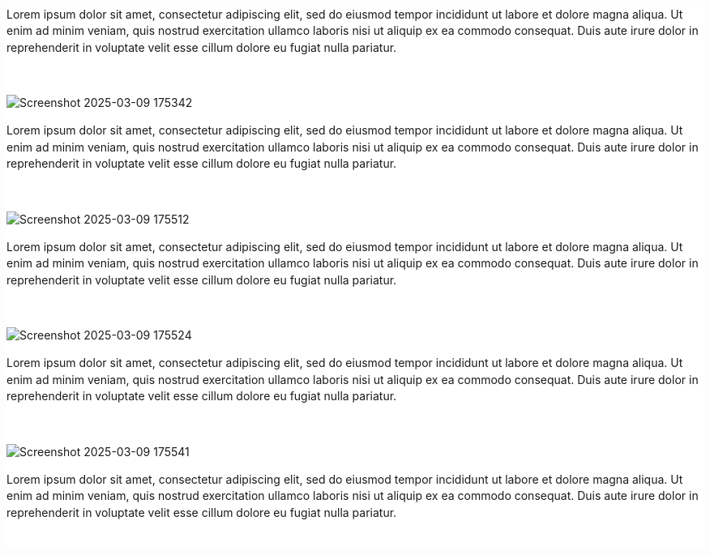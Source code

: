 </p>
<p>
Lorem ipsum dolor sit amet, consectetur adipiscing elit, sed do eiusmod tempor incididunt ut labore et dolore magna aliqua. Ut enim ad minim veniam, quis nostrud exercitation ullamco laboris nisi ut aliquip ex ea commodo consequat. Duis aute irure dolor in reprehenderit in voluptate velit esse cillum dolore eu fugiat nulla pariatur.
</p>
<br />

<p>
  
![Screenshot 2025-03-09 175342](https://github.com/user-attachments/assets/dffe6f08-6557-4ebc-96e8-d2b9b090bb45)

</p>
<p>
Lorem ipsum dolor sit amet, consectetur adipiscing elit, sed do eiusmod tempor incididunt ut labore et dolore magna aliqua. Ut enim ad minim veniam, quis nostrud exercitation ullamco laboris nisi ut aliquip ex ea commodo consequat. Duis aute irure dolor in reprehenderit in voluptate velit esse cillum dolore eu fugiat nulla pariatur.
</p>
<br />

<p>
  
![Screenshot 2025-03-09 175512](https://github.com/user-attachments/assets/28ea102d-92e3-49a3-9ad1-337d7abd2ad6)

</p>
<p>
Lorem ipsum dolor sit amet, consectetur adipiscing elit, sed do eiusmod tempor incididunt ut labore et dolore magna aliqua. Ut enim ad minim veniam, quis nostrud exercitation ullamco laboris nisi ut aliquip ex ea commodo consequat. Duis aute irure dolor in reprehenderit in voluptate velit esse cillum dolore eu fugiat nulla pariatur.
</p>
<br />

<p>
  
![Screenshot 2025-03-09 175524](https://github.com/user-attachments/assets/5faf13ba-284c-47cb-ab2e-008854b2c308)

</p>
<p>
Lorem ipsum dolor sit amet, consectetur adipiscing elit, sed do eiusmod tempor incididunt ut labore et dolore magna aliqua. Ut enim ad minim veniam, quis nostrud exercitation ullamco laboris nisi ut aliquip ex ea commodo consequat. Duis aute irure dolor in reprehenderit in voluptate velit esse cillum dolore eu fugiat nulla pariatur.
</p>
<br />

<p>
  
![Screenshot 2025-03-09 175541](https://github.com/user-attachments/assets/3fc253e7-9b3e-44b3-88df-8beecdc56065)

</p>
<p>
Lorem ipsum dolor sit amet, consectetur adipiscing elit, sed do eiusmod tempor incididunt ut labore et dolore magna aliqua. Ut enim ad minim veniam, quis nostrud exercitation ullamco laboris nisi ut aliquip ex ea commodo consequat. Duis aute irure dolor in reprehenderit in voluptate velit esse cillum dolore eu fugiat nulla pariatur.
</p>
<br />
